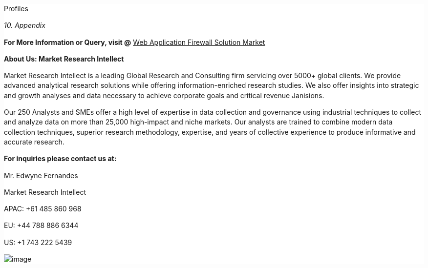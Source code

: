Profiles</span></em></p><p><em><span class="font-[700]">10. Appendix</span></em></p><p><span class="font-[700]"><strong>For More Information or Query, visit&nbsp;@</strong>&nbsp;</span><span class="font-[700]"><a href="https://www.marketresearchintellect.com/product/web-application-firewall-solution-market/?utm_source=Linkedin&utm_medium=047" target="_blank" data-tracking-control-name="article-ssr-frontend-pulse_little-text-block" data-tracking-will-navigate="" data-test-link="">Web Application Firewall Solution Market</a></span></p><p><strong><span class="font-[700]">About Us: Market Research Intellect</span></strong></p><p><span class="">Market Research Intellect is a leading Global Research and Consulting firm servicing over 5000+ global clients. We provide advanced analytical research solutions while offering information-enriched research studies.&nbsp;</span>We also offer insights into strategic and growth analyses and data necessary to achieve corporate goals and critical revenue Janisions.</p><p><span class="">Our 250 Analysts and SMEs offer a high level of expertise in data collection and governance using industrial techniques to collect and analyze data on more than 25,000 high-impact and niche markets. Our analysts are trained to combine modern data collection techniques, superior research methodology, expertise, and years of collective experience to produce informative and accurate research.</span></p><p><strong>For inquiries please contact us at:</strong></p><p>Mr. Edwyne Fernandes</p><p>Market Research Intellect</p><p>APAC: +61 485 860 968</p><p>EU: +44 788 886 6344</p><p>US: +1 743 222 5439</p>
![image](https://github.com/user-attachments/assets/207a0a00-2177-49cd-a2fb-72cf4e4aa324)
